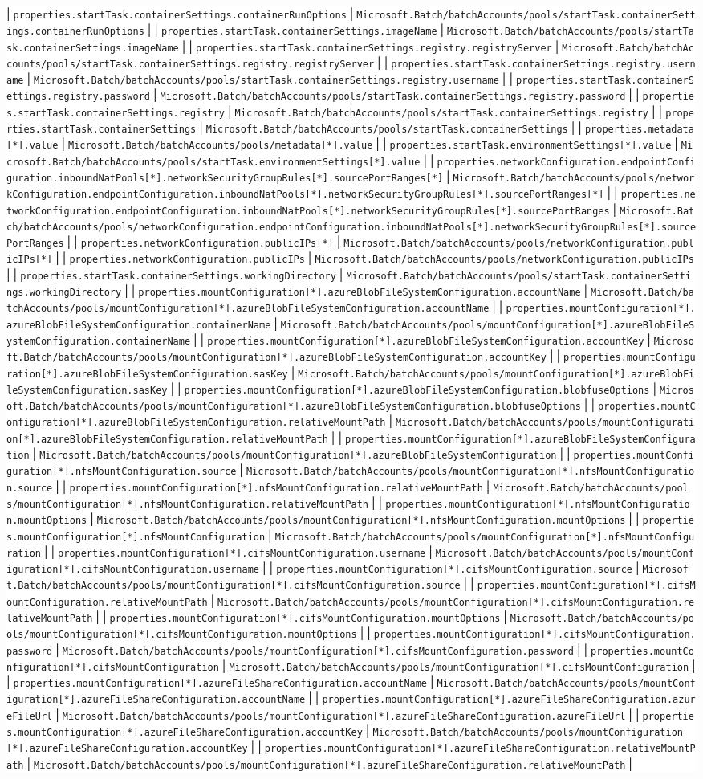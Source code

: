 | `properties.startTask.containerSettings.containerRunOptions` | `Microsoft.Batch/batchAccounts/pools/startTask.containerSettings.containerRunOptions` |
| `properties.startTask.containerSettings.imageName` | `Microsoft.Batch/batchAccounts/pools/startTask.containerSettings.imageName` |
| `properties.startTask.containerSettings.registry.registryServer` | `Microsoft.Batch/batchAccounts/pools/startTask.containerSettings.registry.registryServer` |
| `properties.startTask.containerSettings.registry.username` | `Microsoft.Batch/batchAccounts/pools/startTask.containerSettings.registry.username` |
| `properties.startTask.containerSettings.registry.password` | `Microsoft.Batch/batchAccounts/pools/startTask.containerSettings.registry.password` |
| `properties.startTask.containerSettings.registry` | `Microsoft.Batch/batchAccounts/pools/startTask.containerSettings.registry` |
| `properties.startTask.containerSettings` | `Microsoft.Batch/batchAccounts/pools/startTask.containerSettings` |
| `properties.metadata[*].value` | `Microsoft.Batch/batchAccounts/pools/metadata[*].value` |
| `properties.startTask.environmentSettings[*].value` | `Microsoft.Batch/batchAccounts/pools/startTask.environmentSettings[*].value` |
| `properties.networkConfiguration.endpointConfiguration.inboundNatPools[*].networkSecurityGroupRules[*].sourcePortRanges[*]` | `Microsoft.Batch/batchAccounts/pools/networkConfiguration.endpointConfiguration.inboundNatPools[*].networkSecurityGroupRules[*].sourcePortRanges[*]` |
| `properties.networkConfiguration.endpointConfiguration.inboundNatPools[*].networkSecurityGroupRules[*].sourcePortRanges` | `Microsoft.Batch/batchAccounts/pools/networkConfiguration.endpointConfiguration.inboundNatPools[*].networkSecurityGroupRules[*].sourcePortRanges` |
| `properties.networkConfiguration.publicIPs[*]` | `Microsoft.Batch/batchAccounts/pools/networkConfiguration.publicIPs[*]` |
| `properties.networkConfiguration.publicIPs` | `Microsoft.Batch/batchAccounts/pools/networkConfiguration.publicIPs` |
| `properties.startTask.containerSettings.workingDirectory` | `Microsoft.Batch/batchAccounts/pools/startTask.containerSettings.workingDirectory` |
| `properties.mountConfiguration[*].azureBlobFileSystemConfiguration.accountName` | `Microsoft.Batch/batchAccounts/pools/mountConfiguration[*].azureBlobFileSystemConfiguration.accountName` |
| `properties.mountConfiguration[*].azureBlobFileSystemConfiguration.containerName` | `Microsoft.Batch/batchAccounts/pools/mountConfiguration[*].azureBlobFileSystemConfiguration.containerName` |
| `properties.mountConfiguration[*].azureBlobFileSystemConfiguration.accountKey` | `Microsoft.Batch/batchAccounts/pools/mountConfiguration[*].azureBlobFileSystemConfiguration.accountKey` |
| `properties.mountConfiguration[*].azureBlobFileSystemConfiguration.sasKey` | `Microsoft.Batch/batchAccounts/pools/mountConfiguration[*].azureBlobFileSystemConfiguration.sasKey` |
| `properties.mountConfiguration[*].azureBlobFileSystemConfiguration.blobfuseOptions` | `Microsoft.Batch/batchAccounts/pools/mountConfiguration[*].azureBlobFileSystemConfiguration.blobfuseOptions` |
| `properties.mountConfiguration[*].azureBlobFileSystemConfiguration.relativeMountPath` | `Microsoft.Batch/batchAccounts/pools/mountConfiguration[*].azureBlobFileSystemConfiguration.relativeMountPath` |
| `properties.mountConfiguration[*].azureBlobFileSystemConfiguration` | `Microsoft.Batch/batchAccounts/pools/mountConfiguration[*].azureBlobFileSystemConfiguration` |
| `properties.mountConfiguration[*].nfsMountConfiguration.source` | `Microsoft.Batch/batchAccounts/pools/mountConfiguration[*].nfsMountConfiguration.source` |
| `properties.mountConfiguration[*].nfsMountConfiguration.relativeMountPath` | `Microsoft.Batch/batchAccounts/pools/mountConfiguration[*].nfsMountConfiguration.relativeMountPath` |
| `properties.mountConfiguration[*].nfsMountConfiguration.mountOptions` | `Microsoft.Batch/batchAccounts/pools/mountConfiguration[*].nfsMountConfiguration.mountOptions` |
| `properties.mountConfiguration[*].nfsMountConfiguration` | `Microsoft.Batch/batchAccounts/pools/mountConfiguration[*].nfsMountConfiguration` |
| `properties.mountConfiguration[*].cifsMountConfiguration.username` | `Microsoft.Batch/batchAccounts/pools/mountConfiguration[*].cifsMountConfiguration.username` |
| `properties.mountConfiguration[*].cifsMountConfiguration.source` | `Microsoft.Batch/batchAccounts/pools/mountConfiguration[*].cifsMountConfiguration.source` |
| `properties.mountConfiguration[*].cifsMountConfiguration.relativeMountPath` | `Microsoft.Batch/batchAccounts/pools/mountConfiguration[*].cifsMountConfiguration.relativeMountPath` |
| `properties.mountConfiguration[*].cifsMountConfiguration.mountOptions` | `Microsoft.Batch/batchAccounts/pools/mountConfiguration[*].cifsMountConfiguration.mountOptions` |
| `properties.mountConfiguration[*].cifsMountConfiguration.password` | `Microsoft.Batch/batchAccounts/pools/mountConfiguration[*].cifsMountConfiguration.password` |
| `properties.mountConfiguration[*].cifsMountConfiguration` | `Microsoft.Batch/batchAccounts/pools/mountConfiguration[*].cifsMountConfiguration` |
| `properties.mountConfiguration[*].azureFileShareConfiguration.accountName` | `Microsoft.Batch/batchAccounts/pools/mountConfiguration[*].azureFileShareConfiguration.accountName` |
| `properties.mountConfiguration[*].azureFileShareConfiguration.azureFileUrl` | `Microsoft.Batch/batchAccounts/pools/mountConfiguration[*].azureFileShareConfiguration.azureFileUrl` |
| `properties.mountConfiguration[*].azureFileShareConfiguration.accountKey` | `Microsoft.Batch/batchAccounts/pools/mountConfiguration[*].azureFileShareConfiguration.accountKey` |
| `properties.mountConfiguration[*].azureFileShareConfiguration.relativeMountPath` | `Microsoft.Batch/batchAccounts/pools/mountConfiguration[*].azureFileShareConfiguration.relativeMountPath` |